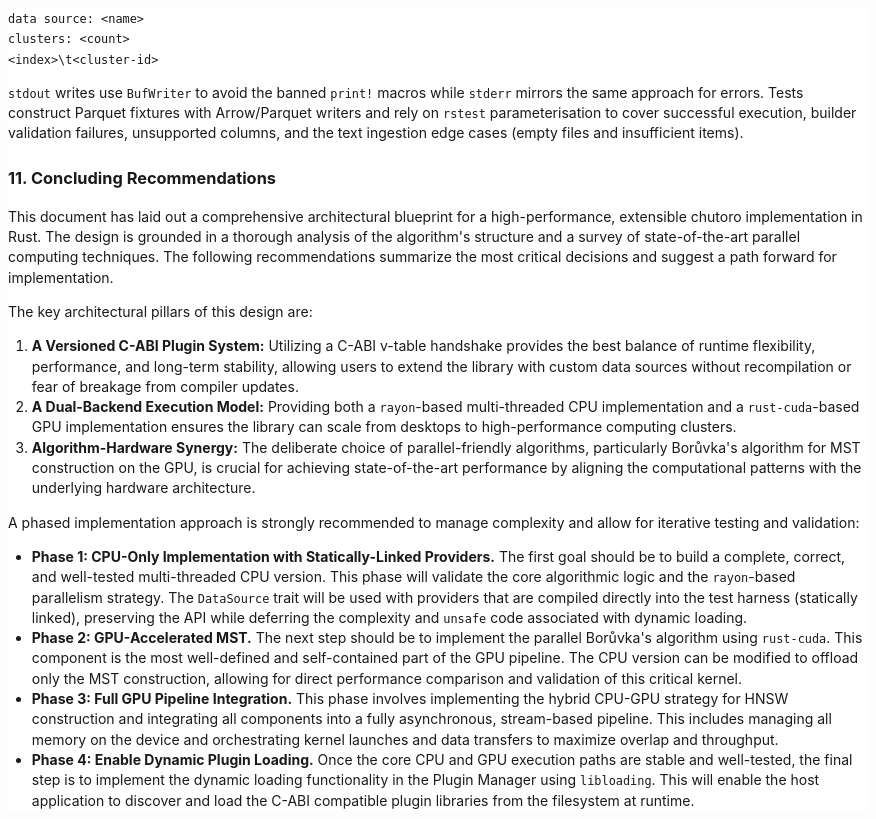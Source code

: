 ```text
data source: <name>
clusters: <count>
<index>\t<cluster-id>
```

`stdout` writes use `BufWriter` to avoid the banned `print!` macros while
`stderr` mirrors the same approach for errors. Tests construct Parquet fixtures
with Arrow/Parquet writers and rely on `rstest` parameterisation to cover
successful execution, builder validation failures, unsupported columns, and the
text ingestion edge cases (empty files and insufficient items).

### 11. Concluding Recommendations

This document has laid out a comprehensive architectural blueprint for a
high-performance, extensible chutoro implementation in Rust. The design is
grounded in a thorough analysis of the algorithm's structure and a survey of
state-of-the-art parallel computing techniques. The following recommendations
summarize the most critical decisions and suggest a path forward for
implementation.

The key architectural pillars of this design are:

1. **A Versioned C-ABI Plugin System:** Utilizing a C-ABI v-table handshake
   provides the best balance of runtime flexibility, performance, and long-term
   stability, allowing users to extend the library with custom data sources
   without recompilation or fear of breakage from compiler updates.
2. **A Dual-Backend Execution Model:** Providing both a `rayon`-based
   multi-threaded CPU implementation and a `rust-cuda`-based GPU implementation
   ensures the library can scale from desktops to high-performance computing
   clusters.
3. **Algorithm-Hardware Synergy:** The deliberate choice of parallel-friendly
   algorithms, particularly Borůvka's algorithm for MST construction on the
   GPU, is crucial for achieving state-of-the-art performance by aligning the
   computational patterns with the underlying hardware architecture.

A phased implementation approach is strongly recommended to manage complexity
and allow for iterative testing and validation:

- **Phase 1: CPU-Only Implementation with Statically-Linked Providers.** The
  first goal should be to build a complete, correct, and well-tested
  multi-threaded CPU version. This phase will validate the core algorithmic
  logic and the `rayon`-based parallelism strategy. The `DataSource` trait will
  be used with providers that are compiled directly into the test harness
  (statically linked), preserving the API while deferring the complexity and
  `unsafe` code associated with dynamic loading.
- **Phase 2: GPU-Accelerated MST.** The next step should be to implement the
  parallel Borůvka's algorithm using `rust-cuda`. This component is the most
  well-defined and self-contained part of the GPU pipeline. The CPU version can
  be modified to offload only the MST construction, allowing for direct
  performance comparison and validation of this critical kernel.
- **Phase 3: Full GPU Pipeline Integration.** This phase involves implementing
  the hybrid CPU-GPU strategy for HNSW construction and integrating all
  components into a fully asynchronous, stream-based pipeline. This includes
  managing all memory on the device and orchestrating kernel launches and data
  transfers to maximize overlap and throughput.
- **Phase 4: Enable Dynamic Plugin Loading.** Once the core CPU and GPU
  execution paths are stable and well-tested, the final step is to implement
  the dynamic loading functionality in the Plugin Manager using `libloading`.
  This will enable the host application to discover and load the C-ABI
  compatible plugin libraries from the filesystem at runtime.
